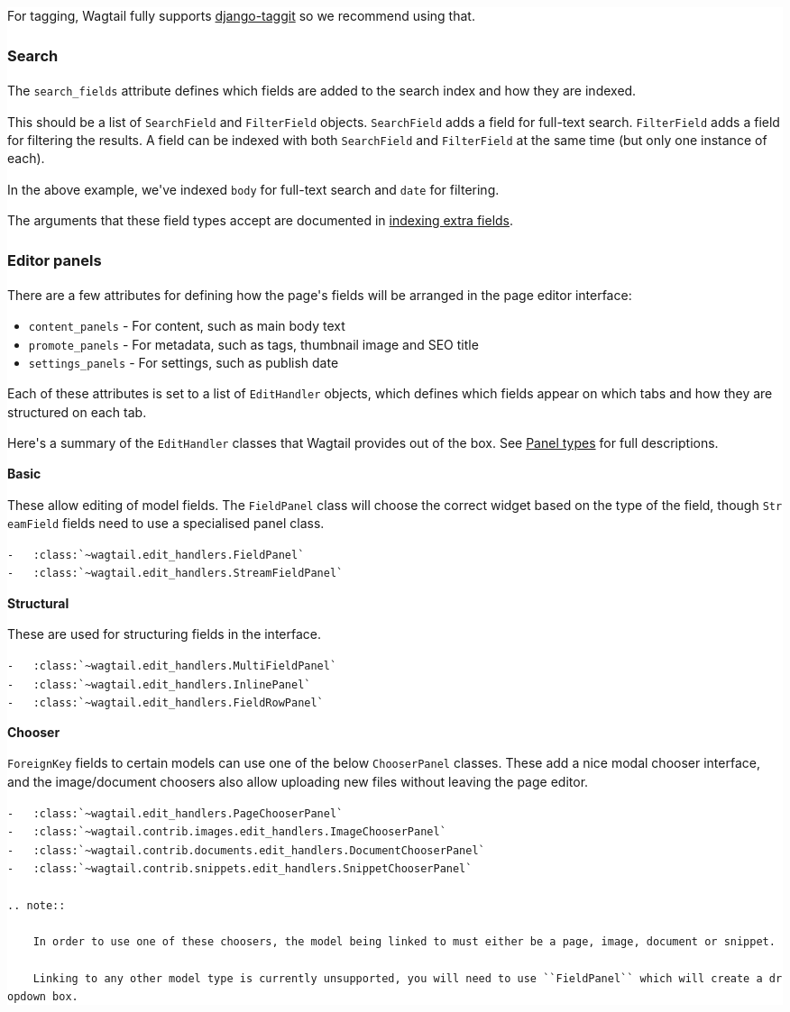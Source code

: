 For tagging, Wagtail fully supports [django-taggit](https://django-taggit.readthedocs.org/en/latest/) so we recommend using that.

### Search

The `search_fields` attribute defines which fields are added to the search index and how they are indexed.

This should be a list of `SearchField` and `FilterField` objects. `SearchField` adds a field for full-text search. `FilterField` adds a field for filtering the results. A field can be indexed with both `SearchField` and `FilterField` at the same time (but only one instance of each).

In the above example, we've indexed `body` for full-text search and `date` for filtering.

The arguments that these field types accept are documented in [indexing extra fields](wagtailsearch_indexing_fields).

### Editor panels

There are a few attributes for defining how the page's fields will be arranged in the page editor interface:

-   `content_panels` - For content, such as main body text
-   `promote_panels` - For metadata, such as tags, thumbnail image and SEO title
-   `settings_panels` - For settings, such as publish date

Each of these attributes is set to a list of `EditHandler` objects, which defines which fields appear on which tabs and how they are structured on each tab.

Here's a summary of the `EditHandler` classes that Wagtail provides out of the box. See [Panel types](/reference/pages/panels) for full descriptions.

**Basic**

These allow editing of model fields. The `FieldPanel` class will choose the correct widget based on the type of the field, though `StreamField` fields need to use a specialised panel class.

```eval_rst
-   :class:`~wagtail.edit_handlers.FieldPanel`
-   :class:`~wagtail.edit_handlers.StreamFieldPanel`
```

**Structural**

These are used for structuring fields in the interface.

```eval_rst
-   :class:`~wagtail.edit_handlers.MultiFieldPanel`
-   :class:`~wagtail.edit_handlers.InlinePanel`
-   :class:`~wagtail.edit_handlers.FieldRowPanel`
```

**Chooser**

`ForeignKey` fields to certain models can use one of the below `ChooserPanel` classes. These add a nice modal chooser interface, and the image/document choosers also allow uploading new files without leaving the page editor.

```eval_rst
-   :class:`~wagtail.edit_handlers.PageChooserPanel`
-   :class:`~wagtail.contrib.images.edit_handlers.ImageChooserPanel`
-   :class:`~wagtail.contrib.documents.edit_handlers.DocumentChooserPanel`
-   :class:`~wagtail.contrib.snippets.edit_handlers.SnippetChooserPanel`

.. note::

    In order to use one of these choosers, the model being linked to must either be a page, image, document or snippet.

    Linking to any other model type is currently unsupported, you will need to use ``FieldPanel`` which will create a dropdown box.
```